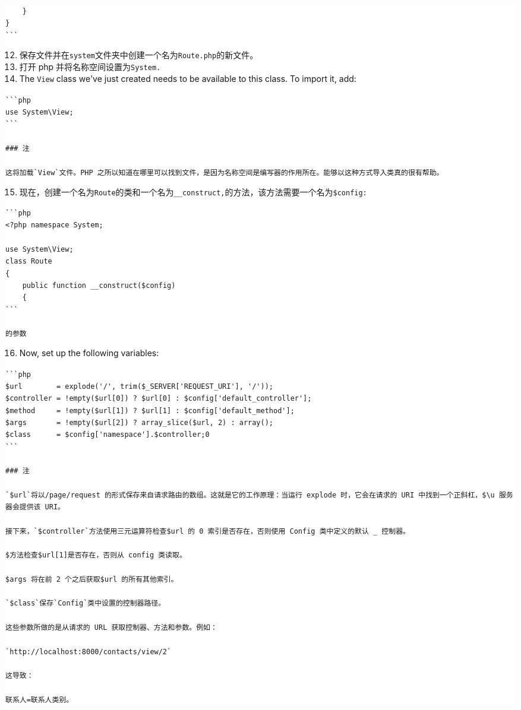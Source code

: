         }
    }
    ```

12.  保存文件并在`system`文件夹中创建一个名为`Route.php`的新文件。
13.  打开 php 并将名称空间设置为`System.`
14.  The `View` class we've just created needs to be available to this class. To import it, add:

    ```php
    use System\View;
    ```

    ### 注

    这将加载`View`文件。PHP 之所以知道在哪里可以找到文件，是因为名称空间是编写器的作用所在。能够以这种方式导入类真的很有帮助。

15.  现在，创建一个名为`Route`的类和一个名为`__construct,`的方法，该方法需要一个名为`$config:`

    ```php
    <?php namespace System;

    use System\View;
    class Route
    {
        public function __construct($config)
        {
    ```

    的参数
16.  Now, set up the following variables:

    ```php
    $url        = explode('/', trim($_SERVER['REQUEST_URI'], '/'));
    $controller = !empty($url[0]) ? $url[0] : $config['default_controller'];
    $method     = !empty($url[1]) ? $url[1] : $config['default_method'];
    $args       = !empty($url[2]) ? array_slice($url, 2) : array();
    $class      = $config['namespace'].$controller;0
    ```

    ### 注

    `$url`将以/page/request 的形式保存来自请求路由的数组。这就是它的工作原理：当运行 explode 时，它会在请求的 URI 中找到一个正斜杠，$\u 服务器会提供该 URI。

    接下来，`$controller`方法使用三元运算符检查$url 的 0 索引是否存在，否则使用 Config 类中定义的默认 _ 控制器。

    $方法检查$url[1]是否存在，否则从 config 类读取。

    $args 将在前 2 个之后获取$url 的所有其他索引。

    `$class`保存`Config`类中设置的控制器路径。

    这些参数所做的是从请求的 URL 获取控制器、方法和参数。例如：

    `http://localhost:8000/contacts/view/2`

    这导致：

    联系人=联系人类别。
